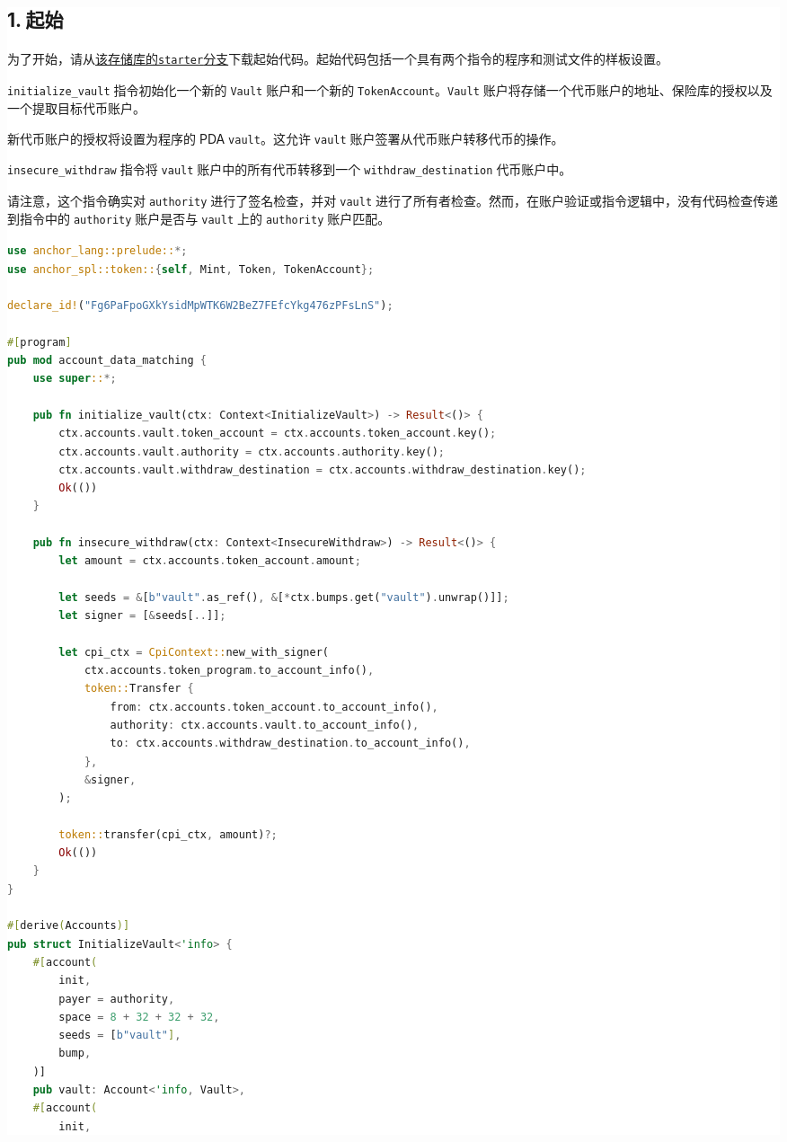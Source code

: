 ## 1. 起始

为了开始，请从[该存储库的`starter`分支](https://github.com/Unboxed-Software/solana-account-data-matching)下载起始代码。起始代码包括一个具有两个指令的程序和测试文件的样板设置。

`initialize_vault` 指令初始化一个新的 `Vault` 账户和一个新的 `TokenAccount`。`Vault` 账户将存储一个代币账户的地址、保险库的授权以及一个提取目标代币账户。

新代币账户的授权将设置为程序的 PDA `vault`。这允许 `vault` 账户签署从代币账户转移代币的操作。

`insecure_withdraw` 指令将 `vault` 账户中的所有代币转移到一个 `withdraw_destination` 代币账户中。

请注意，这个指令确实对 `authority` 进行了签名检查，并对 `vault` 进行了所有者检查。然而，在账户验证或指令逻辑中，没有代码检查传递到指令中的 `authority` 账户是否与 `vault` 上的 `authority` 账户匹配。

```rust
use anchor_lang::prelude::*;
use anchor_spl::token::{self, Mint, Token, TokenAccount};

declare_id!("Fg6PaFpoGXkYsidMpWTK6W2BeZ7FEfcYkg476zPFsLnS");

#[program]
pub mod account_data_matching {
    use super::*;

    pub fn initialize_vault(ctx: Context<InitializeVault>) -> Result<()> {
        ctx.accounts.vault.token_account = ctx.accounts.token_account.key();
        ctx.accounts.vault.authority = ctx.accounts.authority.key();
        ctx.accounts.vault.withdraw_destination = ctx.accounts.withdraw_destination.key();
        Ok(())
    }

    pub fn insecure_withdraw(ctx: Context<InsecureWithdraw>) -> Result<()> {
        let amount = ctx.accounts.token_account.amount;

        let seeds = &[b"vault".as_ref(), &[*ctx.bumps.get("vault").unwrap()]];
        let signer = [&seeds[..]];

        let cpi_ctx = CpiContext::new_with_signer(
            ctx.accounts.token_program.to_account_info(),
            token::Transfer {
                from: ctx.accounts.token_account.to_account_info(),
                authority: ctx.accounts.vault.to_account_info(),
                to: ctx.accounts.withdraw_destination.to_account_info(),
            },
            &signer,
        );

        token::transfer(cpi_ctx, amount)?;
        Ok(())
    }
}

#[derive(Accounts)]
pub struct InitializeVault<'info> {
    #[account(
        init,
        payer = authority,
        space = 8 + 32 + 32 + 32,
        seeds = [b"vault"],
        bump,
    )]
    pub vault: Account<'info, Vault>,
    #[account(
        init,
```